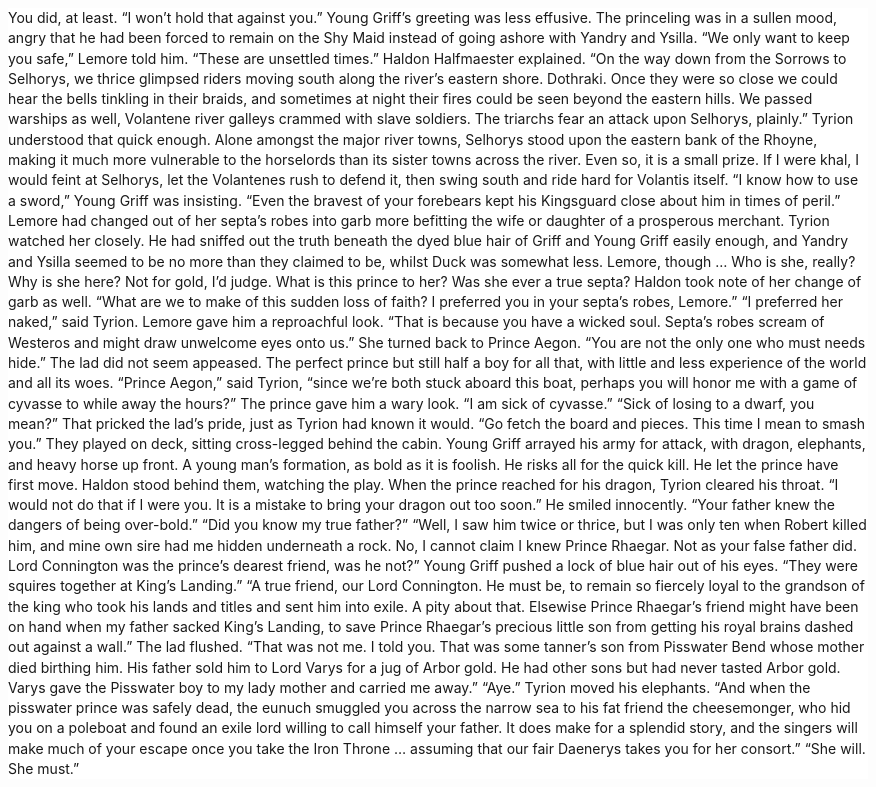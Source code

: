 You did, at least. “I won’t hold that against you.”
Young Griff’s greeting was less effusive. The princeling was in a sullen mood, angry that he had been forced to remain on the Shy Maid instead of going ashore with Yandry and Ysilla. “We only want to keep you safe,”
Lemore told him. “These are unsettled times.”
Haldon Halfmaester explained. “On the way down from the Sorrows to Selhorys, we thrice glimpsed riders moving south along the river’s eastern shore. Dothraki. Once they were so close we could hear the bells tinkling in their braids, and sometimes at night their fires could be seen beyond the eastern hills. We passed warships as well, Volantene river galleys crammed with slave soldiers. The triarchs fear an attack upon Selhorys, plainly.”
Tyrion understood that quick enough. Alone amongst the major river towns, Selhorys stood upon the eastern bank of the Rhoyne, making it much more vulnerable to the horselords than its sister towns across the river. Even so, it is a small prize. If I were khal, I would feint at Selhorys, let the Volantenes rush to defend it, then swing south and ride hard for Volantis itself.
“I know how to use a sword,” Young Griff was insisting.
“Even the bravest of your forebears kept his Kingsguard close about him in times of peril.” Lemore had changed out of her septa’s robes into garb more befitting the wife or daughter of a prosperous merchant. Tyrion watched her closely. He had sniffed out the truth beneath the dyed blue hair of Griff and Young Griff easily enough, and Yandry and Ysilla seemed to be no more than they claimed to be, whilst Duck was somewhat less. Lemore, though … Who is she, really? Why is she here? Not for gold, I’d judge. What is this prince to her? Was she ever a true septa? Haldon took note of her change of garb as well. “What are we to make of this sudden loss of faith? I preferred you in your septa’s robes, Lemore.”
“I preferred her naked,” said Tyrion.
Lemore gave him a reproachful look. “That is because you have a wicked soul. Septa’s robes scream of Westeros and might draw unwelcome eyes onto us.” She turned back to Prince Aegon. “You are not the only one who must needs hide.”
The lad did not seem appeased. The perfect prince but still half a boy for all that, with little and less experience of the world and all its woes. “Prince Aegon,” said Tyrion, “since we’re both stuck aboard this boat, perhaps you will honor me with a game of cyvasse to while away the hours?”
The prince gave him a wary look. “I am sick of cyvasse.”
“Sick of losing to a dwarf, you mean?”
That pricked the lad’s pride, just as Tyrion had known it would. “Go fetch the board and pieces. This time I mean to smash you.”
They played on deck, sitting cross-legged behind the cabin. Young Griff arrayed his army for attack, with dragon, elephants, and heavy horse up front. A young man’s formation, as bold as it is foolish. He risks all for the quick kill. He let the prince have first move. Haldon stood behind them, watching the play.
When the prince reached for his dragon, Tyrion cleared his throat. “I would not do that if I were you. It is a mistake to bring your dragon out too soon.”
He smiled innocently. “Your father knew the dangers of being over-bold.”
“Did you know my true father?”
“Well, I saw him twice or thrice, but I was only ten when Robert killed him, and mine own sire had me hidden underneath a rock. No, I cannot claim I knew Prince Rhaegar. Not as your false father did. Lord Connington was the prince’s dearest friend, was he not?”
Young Griff pushed a lock of blue hair out of his eyes. “They were squires together at King’s Landing.”
“A true friend, our Lord Connington. He must be, to remain so fiercely loyal to the grandson of the king who took his lands and titles and sent him into exile. A pity about that. Elsewise Prince Rhaegar’s friend might have been on hand when my father sacked King’s Landing, to save Prince Rhaegar’s precious little son from getting his royal brains dashed out against a wall.”
The lad flushed. “That was not me. I told you. That was some tanner’s son from Pisswater Bend whose mother died birthing him. His father sold him to Lord Varys for a jug of Arbor gold. He had other sons but had never tasted Arbor gold. Varys gave the Pisswater boy to my lady mother and carried me away.”
“Aye.” Tyrion moved his elephants. “And when the pisswater prince was safely dead, the eunuch smuggled you across the narrow sea to his fat friend the cheesemonger, who hid you on a poleboat and found an exile lord willing to call himself your father. It does make for a splendid story, and the singers will make much of your escape once you take the Iron Throne … assuming that our fair Daenerys takes you for her consort.”
“She will. She must.”